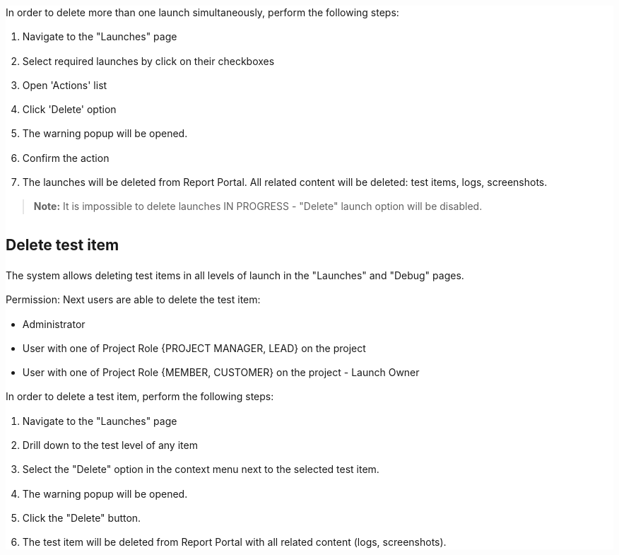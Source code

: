 In order to delete more than one launch simultaneously, perform the following steps:

1. Navigate to the "Launches" page

2. Select required launches by click on their checkboxes

3. Open 'Actions' list

4. Click 'Delete' option

5. The warning popup will be opened.

6. Confirm the action

7. The launches will be deleted from Report Portal. All related content will be deleted: test items, logs, screenshots.

>**Note:**
It is impossible to delete launches IN PROGRESS - "Delete" launch option will be disabled.
 
## Delete test item

The system allows deleting test items in all levels of launch in the "Launches" and "Debug" pages.

Permission: Next users are able to delete the test item:

- Administrator

- User with one of Project Role {PROJECT MANAGER, LEAD} on the project

- User with one of Project Role {MEMBER, CUSTOMER} on the project - Launch Owner

In order to delete a test item, perform the following steps:

1. Navigate to the "Launches" page

2. Drill down to the test level of any item

3. Select the "Delete" option in the context menu next to the selected test item.

4. The warning popup will be opened.

5. Click the "Delete" button.

6. The test item will be deleted from Report Portal with all related content (logs, screenshots).
